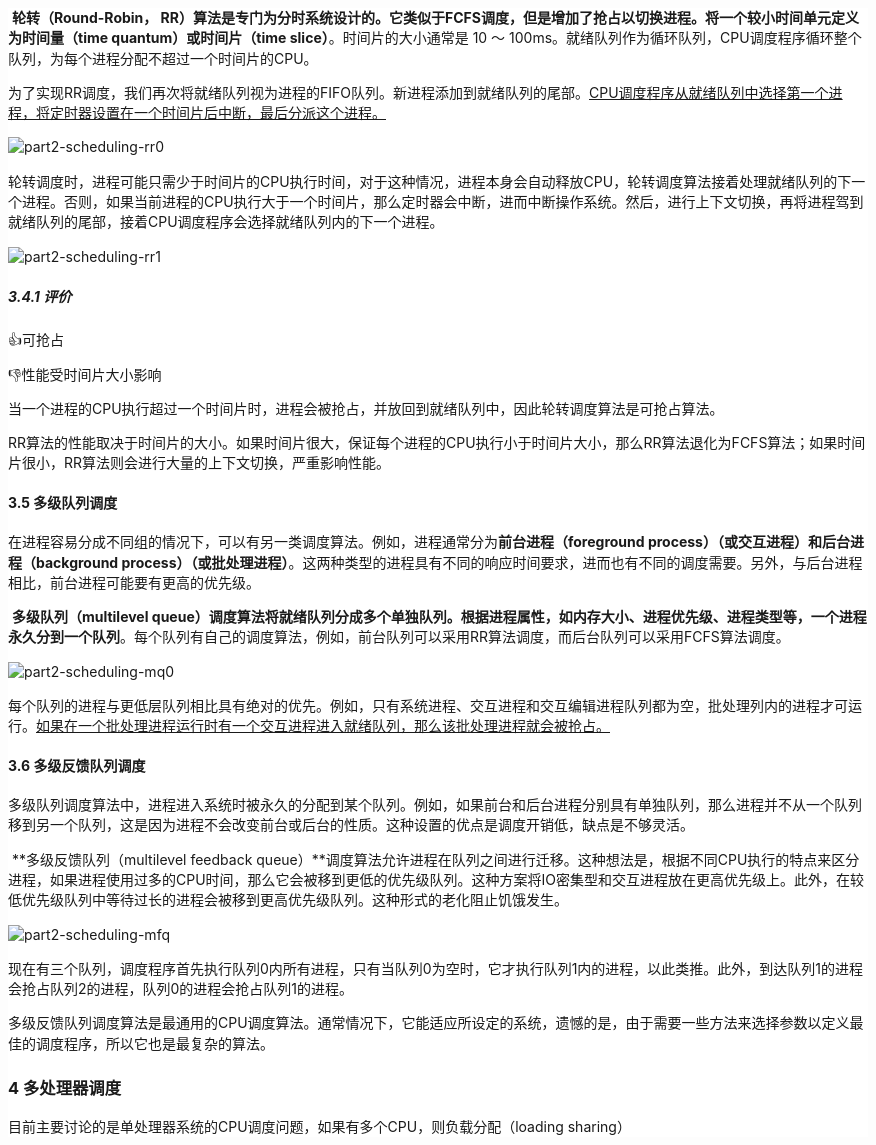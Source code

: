 ​		**轮转（Round-Robin， RR）**算法是专门为分时系统设计的。它类似于FCFS调度，但是增加了抢占以切换进程。将一个较小时间单元定义为**时间量（time quantum）**或**时间片（time slice）**。时间片的大小通常是 10 ～ 100ms。就绪队列作为循环队列，CPU调度程序循环整个队列，为每个进程分配不超过一个时间片的CPU。

​		为了实现RR调度，我们再次将就绪队列视为进程的FIFO队列。新进程添加到就绪队列的尾部。<u>CPU调度程序从就绪队列中选择第一个进程，将定时器设置在一个时间片后中断，最后分派这个进程。</u>

![part2-scheduling-rr0](/Users/lukedong/Documents/OCS/images/part2-scheduling-rr0.png)

​	轮转调度时，进程可能只需少于时间片的CPU执行时间，对于这种情况，进程本身会自动释放CPU，轮转调度算法接着处理就绪队列的下一个进程。否则，如果当前进程的CPU执行大于一个时间片，那么定时器会中断，进而中断操作系统。然后，进行上下文切换，再将进程驾到就绪队列的尾部，接着CPU调度程序会选择就绪队列内的下一个进程。

![part2-scheduling-rr1](/Users/lukedong/Documents/OCS/images/part2-scheduling-rr1.jpg)



##### 3.4.1 评价

:thumbsup:可抢占

:thumbsdown:性能受时间片大小影响

​		当一个进程的CPU执行超过一个时间片时，进程会被抢占，并放回到就绪队列中，因此轮转调度算法是可抢占算法。

​		RR算法的性能取决于时间片的大小。如果时间片很大，保证每个进程的CPU执行小于时间片大小，那么RR算法退化为FCFS算法；如果时间片很小，RR算法则会进行大量的上下文切换，严重影响性能。

#### 3.5 多级队列调度

​		在进程容易分成不同组的情况下，可以有另一类调度算法。例如，进程通常分为**前台进程（foreground process）（或交互进程）**和**后台进程（background process）（或批处理进程）**。这两种类型的进程具有不同的响应时间要求，进而也有不同的调度需要。另外，与后台进程相比，前台进程可能要有更高的优先级。

​		**多级队列（multilevel queue）**调度算法将就绪队列分成多个单独队列。根据进程属性，如内存大小、进程优先级、进程类型等，一个**进程永久分到一个队列**。每个队列有自己的调度算法，例如，前台队列可以采用RR算法调度，而后台队列可以采用FCFS算法调度。

![part2-scheduling-mq0](/Users/lukedong/Documents/OCS/images/part2-scheduling-mq0.png)

​		每个队列的进程与更低层队列相比具有绝对的优先。例如，只有系统进程、交互进程和交互编辑进程队列都为空，批处理列内的进程才可运行。<u>如果在一个批处理进程运行时有一个交互进程进入就绪队列，那么该批处理进程就会被抢占。</u>

#### 3.6 多级反馈队列调度

​		多级队列调度算法中，进程进入系统时被永久的分配到某个队列。例如，如果前台和后台进程分别具有单独队列，那么进程并不从一个队列移到另一个队列，这是因为进程不会改变前台或后台的性质。这种设置的优点是调度开销低，缺点是不够灵活。

​		**多级反馈队列（multilevel feedback queue）**调度算法允许进程在队列之间进行迁移。这种想法是，根据不同CPU执行的特点来区分进程，如果进程使用过多的CPU时间，那么它会被移到更低的优先级队列。这种方案将IO密集型和交互进程放在更高优先级上。此外，在较低优先级队列中等待过长的进程会被移到更高优先级队列。这种形式的老化阻止饥饿发生。

![part2-scheduling-mfq](/Users/lukedong/Documents/OCS/images/part2-scheduling-mfq.jpg)

​		现在有三个队列，调度程序首先执行队列0内所有进程，只有当队列0为空时，它才执行队列1内的进程，以此类推。此外，到达队列1的进程会抢占队列2的进程，队列0的进程会抢占队列1的进程。

​		多级反馈队列调度算法是最通用的CPU调度算法。通常情况下，它能适应所设定的系统，遗憾的是，由于需要一些方法来选择参数以定义最佳的调度程序，所以它也是最复杂的算法。



### 4 多处理器调度

​		目前主要讨论的是单处理器系统的CPU调度问题，如果有多个CPU，则负载分配（loading sharing）